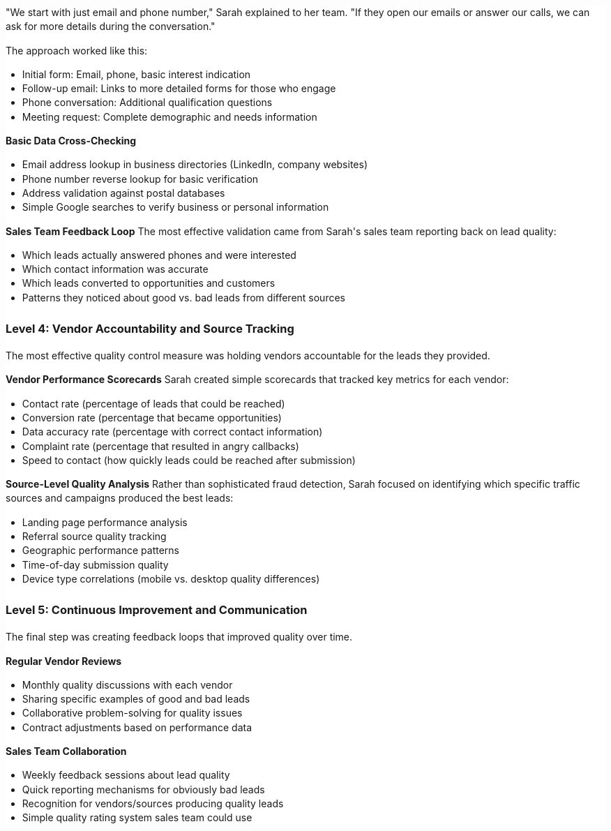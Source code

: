 "We start with just email and phone number," Sarah explained to her team. "If they open our emails or answer our calls, we can ask for more details during the conversation."

The approach worked like this:
- Initial form: Email, phone, basic interest indication
- Follow-up email: Links to more detailed forms for those who engage
- Phone conversation: Additional qualification questions
- Meeting request: Complete demographic and needs information

**Basic Data Cross-Checking**
- Email address lookup in business directories (LinkedIn, company websites)
- Phone number reverse lookup for basic verification
- Address validation against postal databases
- Simple Google searches to verify business or personal information

**Sales Team Feedback Loop**
The most effective validation came from Sarah's sales team reporting back on lead quality:
- Which leads actually answered phones and were interested
- Which contact information was accurate
- Which leads converted to opportunities and customers
- Patterns they noticed about good vs. bad leads from different sources

### Level 4: Vendor Accountability and Source Tracking

The most effective quality control measure was holding vendors accountable for the leads they provided.

**Vendor Performance Scorecards**
Sarah created simple scorecards that tracked key metrics for each vendor:
- Contact rate (percentage of leads that could be reached)
- Conversion rate (percentage that became opportunities)
- Data accuracy rate (percentage with correct contact information)
- Complaint rate (percentage that resulted in angry callbacks)
- Speed to contact (how quickly leads could be reached after submission)

**Source-Level Quality Analysis**
Rather than sophisticated fraud detection, Sarah focused on identifying which specific traffic sources and campaigns produced the best leads:
- Landing page performance analysis
- Referral source quality tracking
- Geographic performance patterns
- Time-of-day submission quality
- Device type correlations (mobile vs. desktop quality differences)

### Level 5: Continuous Improvement and Communication

The final step was creating feedback loops that improved quality over time.

**Regular Vendor Reviews**
- Monthly quality discussions with each vendor
- Sharing specific examples of good and bad leads
- Collaborative problem-solving for quality issues
- Contract adjustments based on performance data

**Sales Team Collaboration**
- Weekly feedback sessions about lead quality
- Quick reporting mechanisms for obviously bad leads
- Recognition for vendors/sources producing quality leads
- Simple quality rating system sales team could use
